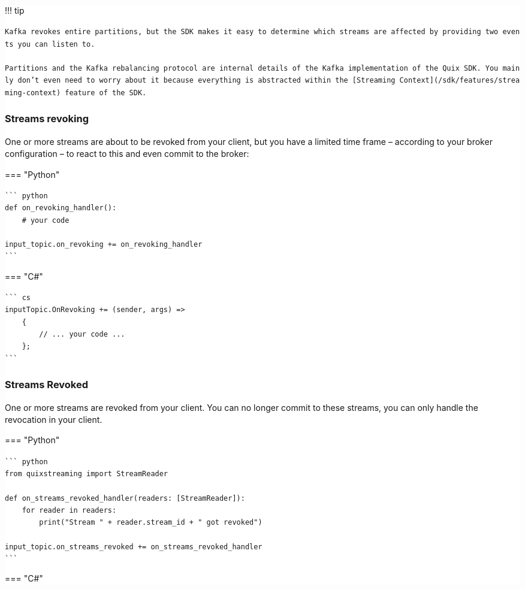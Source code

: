 !!! tip

	Kafka revokes entire partitions, but the SDK makes it easy to determine which streams are affected by providing two events you can listen to.

	Partitions and the Kafka rebalancing protocol are internal details of the Kafka implementation of the Quix SDK. You mainly don’t even need to worry about it because everything is abstracted within the [Streaming Context](/sdk/features/streaming-context) feature of the SDK.

### Streams revoking

One or more streams are about to be revoked from your client, but you
have a limited time frame – according to your broker configuration – to
react to this and even commit to the broker:



=== "Python"
    
    ``` python
    def on_revoking_handler():
        # your code
    
    input_topic.on_revoking += on_revoking_handler
    ```

=== "C\#"
    
    ``` cs
    inputTopic.OnRevoking += (sender, args) =>
        {
            // ... your code ...
        };
    ```



### Streams Revoked

One or more streams are revoked from your client. You can no longer
commit to these streams, you can only handle the revocation in your
client.



=== "Python"
    
    ``` python
    from quixstreaming import StreamReader
    
    def on_streams_revoked_handler(readers: [StreamReader]):
        for reader in readers:
            print("Stream " + reader.stream_id + " got revoked")
    
    input_topic.on_streams_revoked += on_streams_revoked_handler
    ```

=== "C\#"
    
